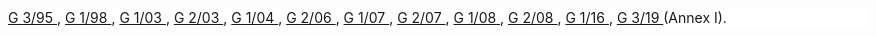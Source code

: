    <a href="https://www.epo.org/law-practice/case-law-appeals/recent/g950003ex1.html">
    G 3/95
   </a>
   ,
   <a href="https://www.epo.org/law-practice/case-law-appeals/recent/g980001ex1.html">
    G 1/98
   </a>
   ,
   <a href="https://www.epo.org/law-practice/case-law-appeals/recent/g030001ex1.html">
    G 1/03
   </a>
   ,
   <a href="https://www.epo.org/law-practice/case-law-appeals/recent/g030002ex1.html">
    G 2/03
   </a>
   ,
   <a href="https://www.epo.org/law-practice/case-law-appeals/recent/g040001ex1.html">
    G 1/04
   </a>
   ,
   <a href="https://www.epo.org/law-practice/case-law-appeals/recent/g060002ex1.html">
    G 2/06
   </a>
   ,
   <a href="https://www.epo.org/law-practice/case-law-appeals/recent/g070001ex1.html">
    G 1/07
   </a>
   ,
   <a href="https://www.epo.org/law-practice/case-law-appeals/recent/g070002ex1.html">
    G 2/07
   </a>
   ,
   <a href="https://www.epo.org/law-practice/case-law-appeals/recent/g080001ex1.html">
    G 1/08
   </a>
   ,
   <a href="https://www.epo.org/en/results?q=&amp;tab=boa&amp;sortDirection=&amp;decision_case_number=G+0002%2F08&amp;filters=%5B%5D&amp;sortField=">
    G 2/08
   </a>
   ,
   <a href="https://www.epo.org/law-practice/case-law-appeals/recent/g160001ex1.html">
    G 1/16
   </a>
   ,
   <a href="https://www.epo.org/law-practice/case-law-appeals/recent/g190003ex1.html">
    G 3/19
   </a>
   (Annex I).
  </p>
 </div>
</div>
